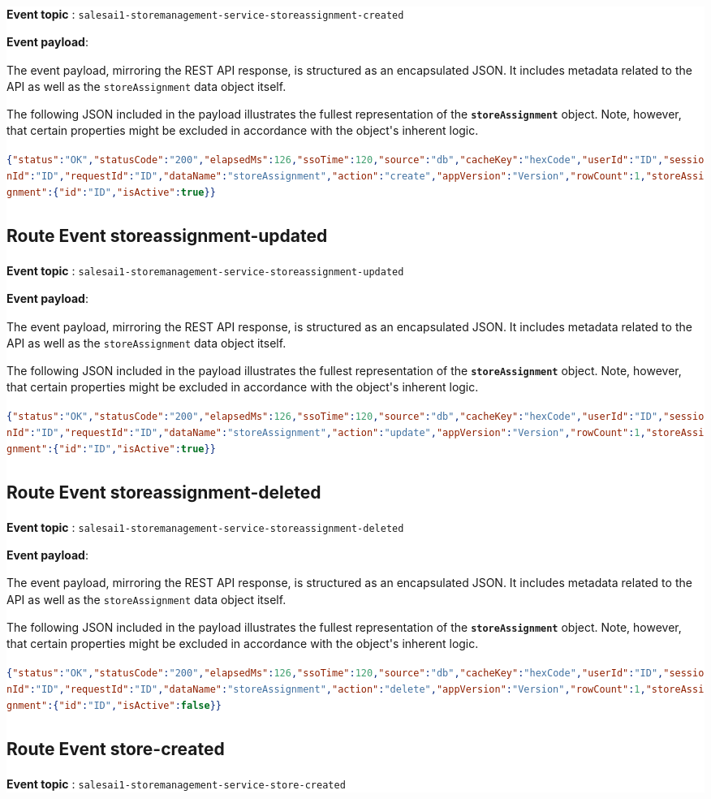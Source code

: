 **Event topic** : `salesai1-storemanagement-service-storeassignment-created`

**Event payload**:

The event payload, mirroring the REST API response, is structured as an encapsulated JSON. It includes metadata related to the API as well as the `storeAssignment` data object itself. 

The following JSON included in the payload illustrates the fullest representation of the **`storeAssignment`** object. Note, however, that certain properties might be excluded in accordance with the object's inherent logic.

```json
{"status":"OK","statusCode":"200","elapsedMs":126,"ssoTime":120,"source":"db","cacheKey":"hexCode","userId":"ID","sessionId":"ID","requestId":"ID","dataName":"storeAssignment","action":"create","appVersion":"Version","rowCount":1,"storeAssignment":{"id":"ID","isActive":true}}
```  
## Route Event storeassignment-updated

**Event topic** : `salesai1-storemanagement-service-storeassignment-updated`

**Event payload**:

The event payload, mirroring the REST API response, is structured as an encapsulated JSON. It includes metadata related to the API as well as the `storeAssignment` data object itself. 

The following JSON included in the payload illustrates the fullest representation of the **`storeAssignment`** object. Note, however, that certain properties might be excluded in accordance with the object's inherent logic.

```json
{"status":"OK","statusCode":"200","elapsedMs":126,"ssoTime":120,"source":"db","cacheKey":"hexCode","userId":"ID","sessionId":"ID","requestId":"ID","dataName":"storeAssignment","action":"update","appVersion":"Version","rowCount":1,"storeAssignment":{"id":"ID","isActive":true}}
```  
## Route Event storeassignment-deleted

**Event topic** : `salesai1-storemanagement-service-storeassignment-deleted`

**Event payload**:

The event payload, mirroring the REST API response, is structured as an encapsulated JSON. It includes metadata related to the API as well as the `storeAssignment` data object itself. 

The following JSON included in the payload illustrates the fullest representation of the **`storeAssignment`** object. Note, however, that certain properties might be excluded in accordance with the object's inherent logic.

```json
{"status":"OK","statusCode":"200","elapsedMs":126,"ssoTime":120,"source":"db","cacheKey":"hexCode","userId":"ID","sessionId":"ID","requestId":"ID","dataName":"storeAssignment","action":"delete","appVersion":"Version","rowCount":1,"storeAssignment":{"id":"ID","isActive":false}}
```  
## Route Event store-created

**Event topic** : `salesai1-storemanagement-service-store-created`
